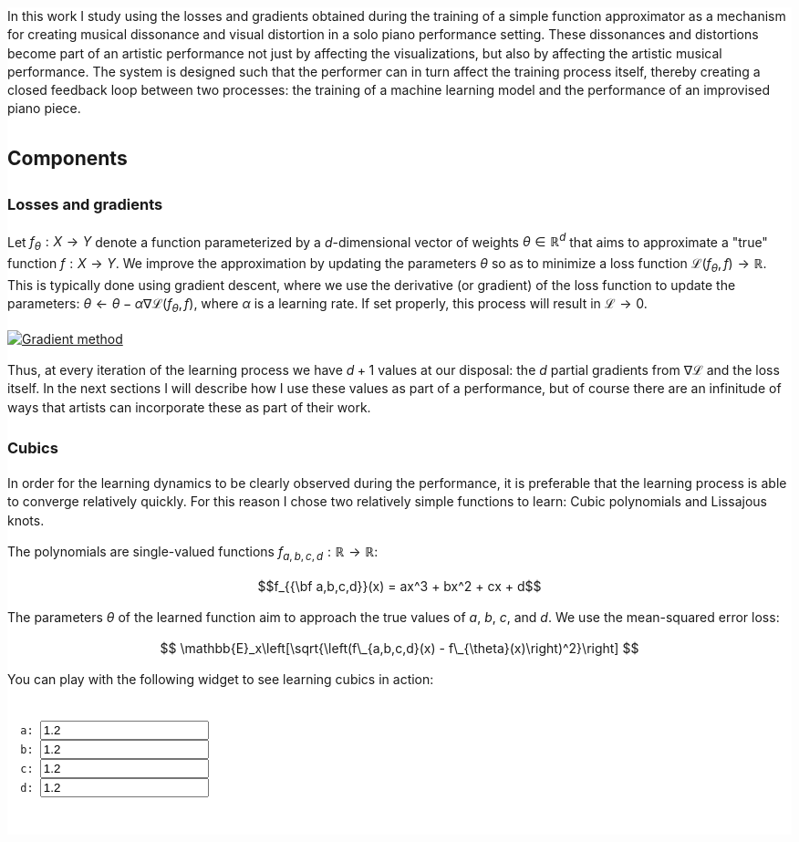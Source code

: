In this work I study using the losses and gradients obtained
during the training of a simple function approximator as a mechanism for
creating musical dissonance and visual distortion in a solo piano performance
setting. These dissonances and distortions become part of an artistic
performance not just by affecting the visualizations, but also by affecting the
artistic musical performance. The system is designed such that the performer
can in turn affect the training process itself, thereby creating a closed
feedback loop between two processes: the training of a machine learning model
and the performance of an improvised piano piece.

## Components

### Losses and gradients
Let $f_\theta:X\rightarrow Y$ denote a function parameterized by a
$d$-dimensional vector of weights $\theta\in\mathbb{R}^d$ that aims to
approximate a "true" function $f:X\rightarrow Y$. We improve the
approximation by updating the parameters $\theta$ so as to minimize a loss
function $\mathcal{L}(f_\theta, f)\rightarrow\mathbb{R}$. This is typically
done using gradient descent, where we use the derivative (or gradient) of the
loss function to update the parameters:
$\theta \leftarrow \theta - \alpha \nabla \mathcal{L}(f_\theta, f)$,
where $\alpha$ is a learning rate. If set properly, this process will
result in $\mathcal{L}\rightarrow 0$.

<a title="Pasafr, CC BY-SA 4.0 &lt;https://creativecommons.org/licenses/by-sa/4.0&gt;, via Wikimedia Commons" href="https://commons.wikimedia.org/wiki/File:Gradient_method.svg"><img width="512" alt="Gradient method" src="https://upload.wikimedia.org/wikipedia/commons/thumb/e/e1/Gradient_method.svg/512px-Gradient_method.svg.png" align="center"></a>

Thus, at every iteration of the learning process we have $d+1$ values
at our disposal: the $d$ partial gradients from $\nabla\mathcal{L}$
and the loss itself. In the next sections I will describe how I use these
values as part of a performance, but of course there are an infinitude of
ways that artists can incorporate these as part of their work.

### Cubics
In order for the learning dynamics to be clearly observed during the
performance, it is preferable that the learning process is able to converge
relatively quickly. For this reason I chose two relatively simple functions to
learn: Cubic polynomials and Lissajous knots.

The polynomials are single-valued functions $f_{a,b,c,d}:\mathbb{R}\rightarrow\mathbb{R}$:

$$f_{{\bf a,b,c,d}}(x) = ax^3 + bx^2 + cx + d$$

The parameters $\theta$ of the learned function aim to approach
the true values of $a$, $b$, $c$, and $d$. We use the mean-squared error loss:

$$ \mathbb{E}_x\left[\sqrt{\left(f\_{a,b,c,d}(x) - f\_{\theta}(x)\right)^2}\right] $$

You can play with the following widget to see learning cubics in action:

<code>
  a: <input id="aVal" placeholder="1.2" value="1.2" onchange="generatePlot()" type="number">
  b: <input id="bVal" placeholder="1.2" value="1.2" onchange="generatePlot()" type="number">
  c: <input id="cVal" placeholder="1.2" value="1.2" onchange="generatePlot()" type="number">
  d: <input id="dVal" placeholder="1.2" value="1.2" onchange="generatePlot()" type="number">
